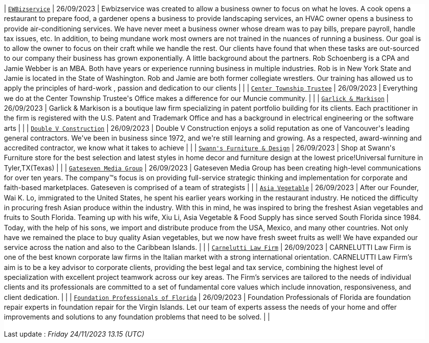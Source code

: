 | [`EWBizservice`](https://www.ewbizservice.com) | 26/09/2023 | Ewbizservice was created to allow a business owner to focus on what he loves. A cook opens a restaurant to prepare food, a gardener opens a business to provide landscaping services, an HVAC owner opens a business to provide air-conditioning services. We have never meet a business owner whose dream was to pay bills, prepare payroll, handle tax issues, etc. In addition, to being mundane work most owners are not trained in the nuances of running a business. Our goal is to allow the owner to focus on their craft while we handle the rest. Our clients have found that when these tasks are out-sourced to our company their business has grown exponentially. A little background about the partners. Rob Schoenberg is a CPA and Jamie Webber is an MBA. Both have years or experience running business in multiple industries. Rob is in New York State and Jamie is located in the State of Washington. Rob and Jamie are both former collegiate wrestlers. Our training has allowed us to apply the principles of hard-work , passion and dedication to our clients |   |
| [`Center Township Trustee`](https://Center%20Township%20Trustee) | 26/09/2023 | Everything we do at the Center Township Trustee's Office makes a difference for our Muncie community. |   |
| [`Garlick & Markison`](https://www.texaspatents.com) | 26/09/2023 | Garlick & Markison is a boutique law firm specializing in patent portfolio building for its clients. Each practitioner in the firm is registered with the U.S. Patent and Trademark Office and has a background in electrical engineering or the software arts |   |
| [`Double V Construction`](https://www.doublevconstruction.com) | 26/09/2023 | Double V Construction enjoys a solid reputation as one of Vancouver's leading general contractors. We've been in business since 1972, and we're still learning and growing. As a respected, award-winning and accredited contractor, we know what it takes to achieve |   |
| [`Swann's Furniture & Design`](https://www.swanns.com) | 26/09/2023 | Shop at Swann's Furniture store for the best selection and latest styles in home decor and furniture design at the lowest price!Universal furniture in Tyler,TX(Texas) |   |
| [`Gateseven Media Group`](https://www.gateseven.com) | 26/09/2023 | Gateseven Media Group has been creating high-level communications for over ten years. The company™s focus is on providing full-service strategic thinking and implementation for corporate and faith-based marketplaces. Gateseven is comprised of a team of strategists |   |
| [`Asia Vegetable`](https://asiavegetable.com) | 26/09/2023 | After our Founder, Wai K. Lo, immigrated to the United States, he spent his earlier years working in the restaurant industry. He noticed the difficulty in procuring fresh Asian produce within the industry. With this in mind, he was inspired to bring the freshest Asian vegetables and fruits to South Florida. Teaming up with his wife, Xiu Li, Asia Vegetable & Food Supply has since served South Florida since 1984.   Today, with the help of his sons, we import and distribute produce from the USA, Mexico, and many other countries. Not only have we remained the place to buy quality Asian vegetables, but we now have fresh sweet fruits as well! We have expanded our service across the nation and also to the Caribbean Islands. |   |
| [`Carnelutti Law Firm`](https://www.carnelutti.com) | 26/09/2023 | CARNELUTTI Law Firm is one of the best known corporate law firms in the Italian market with a strong international orientation. CARNELUTTI Law Firm’s aim is to be a key advisor to corporate clients, providing the best legal and tax service, combining the highest level of specialization with excellent project teamwork across our key areas. The Firm’s services are tailored to the needs of individual clients and its professionals are committed to a set of fundamental core values which include innovation, responsiveness, and client dedication. |   |
| [`Foundation Professionals of Florida`](https://www.foundationprosfl.com) | 26/09/2023 | Foundation Professionals of Florida are foundation repair experts in foundation repair for the Virgin Islands. Let our team of experts assess the needs of your home and offer improvements and solutions to any foundation problems that need to be solved. |   |



Last update : _Friday 24/11/2023 13.15 (UTC)_
